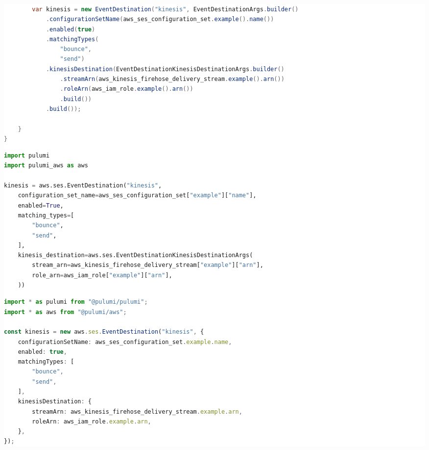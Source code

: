 ```java
        var kinesis = new EventDestination("kinesis", EventDestinationArgs.builder()        
            .configurationSetName(aws_ses_configuration_set.example().name())
            .enabled(true)
            .matchingTypes(            
                "bounce",
                "send")
            .kinesisDestination(EventDestinationKinesisDestinationArgs.builder()
                .streamArn(aws_kinesis_firehose_delivery_stream.example().arn())
                .roleArn(aws_iam_role.example().arn())
                .build())
            .build());

    }
}
```


</pulumi-choosable>
</div>


<div>
<pulumi-choosable type="language" values="python">

```python
import pulumi
import pulumi_aws as aws

kinesis = aws.ses.EventDestination("kinesis",
    configuration_set_name=aws_ses_configuration_set["example"]["name"],
    enabled=True,
    matching_types=[
        "bounce",
        "send",
    ],
    kinesis_destination=aws.ses.EventDestinationKinesisDestinationArgs(
        stream_arn=aws_kinesis_firehose_delivery_stream["example"]["arn"],
        role_arn=aws_iam_role["example"]["arn"],
    ))
```


</pulumi-choosable>
</div>


<div>
<pulumi-choosable type="language" values="typescript">


```typescript
import * as pulumi from "@pulumi/pulumi";
import * as aws from "@pulumi/aws";

const kinesis = new aws.ses.EventDestination("kinesis", {
    configurationSetName: aws_ses_configuration_set.example.name,
    enabled: true,
    matchingTypes: [
        "bounce",
        "send",
    ],
    kinesisDestination: {
        streamArn: aws_kinesis_firehose_delivery_stream.example.arn,
        roleArn: aws_iam_role.example.arn,
    },
});
```
